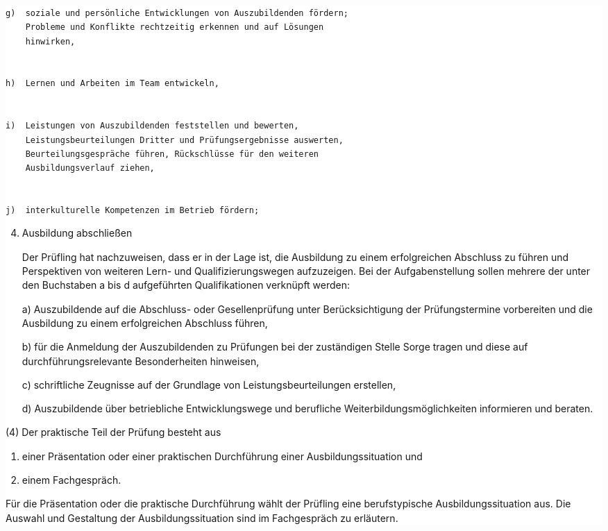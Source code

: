 
    g)  soziale und persönliche Entwicklungen von Auszubildenden fördern;
        Probleme und Konflikte rechtzeitig erkennen und auf Lösungen
        hinwirken,


    h)  Lernen und Arbeiten im Team entwickeln,


    i)  Leistungen von Auszubildenden feststellen und bewerten,
        Leistungsbeurteilungen Dritter und Prüfungsergebnisse auswerten,
        Beurteilungsgespräche führen, Rückschlüsse für den weiteren
        Ausbildungsverlauf ziehen,


    j)  interkulturelle Kompetenzen im Betrieb fördern;





4.  Ausbildung abschließen

    Der Prüfling hat nachzuweisen, dass er in der Lage ist, die Ausbildung
    zu einem erfolgreichen Abschluss zu führen und Perspektiven von
    weiteren Lern- und Qualifizierungswegen aufzuzeigen. Bei der
    Aufgabenstellung sollen mehrere der unter den Buchstaben a bis d
    aufgeführten Qualifikationen verknüpft werden:

    a)  Auszubildende auf die Abschluss- oder Gesellenprüfung unter
        Berücksichtigung der Prüfungstermine vorbereiten und die Ausbildung zu
        einem erfolgreichen Abschluss führen,


    b)  für die Anmeldung der Auszubildenden zu Prüfungen bei der zuständigen
        Stelle Sorge tragen und diese auf durchführungsrelevante
        Besonderheiten hinweisen,


    c)  schriftliche Zeugnisse auf der Grundlage von Leistungsbeurteilungen
        erstellen,


    d)  Auszubildende über betriebliche Entwicklungswege und berufliche
        Weiterbildungsmöglichkeiten informieren und beraten.







(4) Der praktische Teil der Prüfung besteht aus

1.  einer Präsentation oder einer praktischen Durchführung einer
    Ausbildungssituation und


2.  einem Fachgespräch.



Für die Präsentation oder die praktische Durchführung wählt der
Prüfling eine berufstypische Ausbildungssituation aus. Die Auswahl und
Gestaltung der Ausbildungssituation sind im Fachgespräch zu erläutern.
